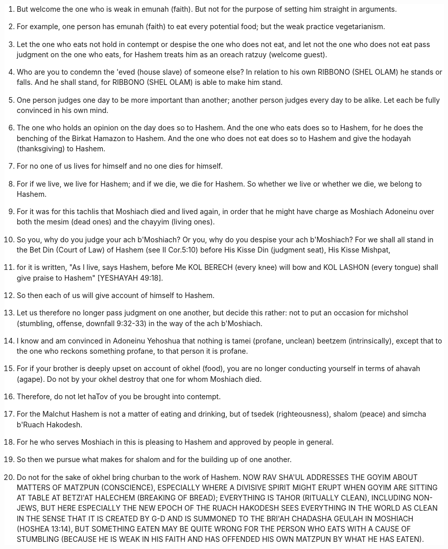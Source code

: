 1. But welcome the one who is weak in emunah (faith).  But not for the purpose of setting him straight in arguments.

2. For example, one person has emunah (faith) to eat every potential food; but the weak practice vegetarianism.

3. Let the one who eats not hold in contempt or despise the one who does not eat, and let not the one who does not eat pass judgment on the one who eats, for Hashem treats him as an oreach ratzuy (welcome guest).

4. Who are you to condemn the 'eved (house slave) of someone else?  In relation to his own RIBBONO (SHEL OLAM) he stands or falls.  And he shall stand, for RIBBONO (SHEL OLAM) is able to make him stand.

5. One person judges one day to be more important than another; another person judges every day to be alike.  Let each be fully convinced in his own mind.

6. The one who holds an opinion on the day does so to Hashem. And the one who eats does so to Hashem, for he does the benching of the Birkat Hamazon to Hashem.  And the one who does not eat does so to Hashem and give the hodayah (thanksgiving) to Hashem.

7. For no  one of us lives for himself and no one dies for himself.

8. For if we live, we live for Hashem; and if we die, we die for Hashem. So whether we live or whether we die, we belong to Hashem.

9. For it was for this tachlis that Moshiach died and lived again, in order that he might have charge as Moshiach Adoneinu over both the mesim (dead ones) and the chayyim (living ones).

10. So you, why do you judge your ach b'Moshiach?  Or you, why do you despise your ach b'Moshiach?  For we shall all stand in the Bet Din (Court of Law) of Hashem (see II Cor.5:10) before His Kisse Din (judgment seat), His Kisse Mishpat,

11. for it is written, "As I live, says Hashem, before Me KOL BERECH (every knee) will bow and KOL LASHON (every tongue) shall give praise to Hashem" [YESHAYAH 49:18].

12. So then each of us will give account of himself to Hashem.

13. Let us therefore no longer pass judgment on one another, but decide this rather: not to put an occasion for michshol (stumbling, offense, downfall 9:32-33) in the way of the ach b'Moshiach.

14. I know and am convinced in Adoneinu Yehoshua that nothing is tamei (profane, unclean) beetzem (intrinsically), except that to the one who reckons something profane, to that person it is profane.

15. For if your brother is deeply upset on account of okhel (food), you are no longer conducting yourself in terms of ahavah (agape).  Do not by your okhel destroy that one for whom Moshiach died.

16. Therefore, do not let haTov of you be brought into contempt.

17. For the Malchut Hashem is not a matter of eating and drinking, but of tsedek (righteousness), shalom (peace) and simcha b'Ruach Hakodesh.

18. For he who serves Moshiach in this is pleasing to Hashem and approved by people in general.

19. So then we pursue what makes for shalom and for the building up of one another.

20. Do not for the sake of okhel bring churban to the work of Hashem.                                                            NOW RAV SHA'UL ADDRESSES THE GOYIM ABOUT MATTERS OF MATZPUN (CONSCIENCE), ESPECIALLY WHERE A DIVISIVE SPIRIT MIGHT ERUPT WHEN GOYIM ARE SITTING AT TABLE AT BETZI'AT HALECHEM (BREAKING OF BREAD); EVERYTHING IS TAHOR (RITUALLY CLEAN), INCLUDING NON-JEWS, BUT HERE ESPECIALLY THE NEW EPOCH OF THE RUACH HAKODESH SEES EVERYTHING IN THE WORLD AS CLEAN IN THE SENSE THAT IT IS CREATED BY G-D AND IS SUMMONED TO THE BRI'AH CHADASHA GEULAH IN MOSHIACH (HOSHEA 13:14), BUT SOMETHING EATEN MAY BE QUITE WRONG FOR THE PERSON WHO EATS WITH A CAUSE OF STUMBLING (BECAUSE HE IS WEAK IN HIS FAITH AND HAS OFFENDED HIS OWN MATZPUN BY WHAT HE HAS EATEN).
